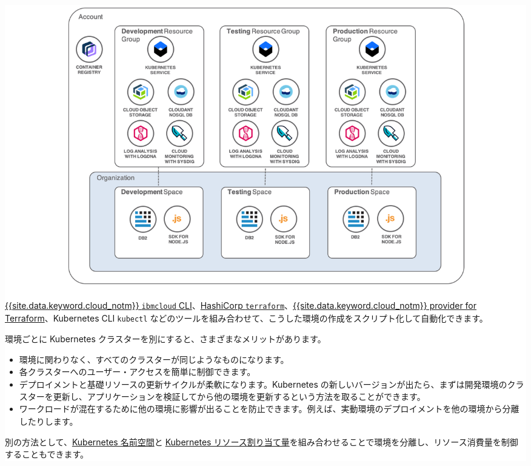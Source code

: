 <p style="text-align: center;">
  <img title="別々のクラスターを使用して環境を分離する" src="./images/solution20-users-teams-applications/multiple-environments.png" style="width: 80%;" alt="別々のクラスターで環境を分離した図" />
</p>

[{{site.data.keyword.cloud_notm}} `ibmcloud` CLI](https://github.com/IBM-Cloud/ibm-cloud-developer-tools)、[HashiCorp `terraform`](https://www.terraform.io/)、[{{site.data.keyword.cloud_notm}} provider for Terraform](https://github.com/IBM-Cloud/terraform-provider-ibm)、Kubernetes CLI `kubectl` などのツールを組み合わせて、こうした環境の作成をスクリプト化して自動化できます。

環境ごとに Kubernetes クラスターを別にすると、さまざまなメリットがあります。
* 環境に関わりなく、すべてのクラスターが同じようなものになります。
* 各クラスターへのユーザー・アクセスを簡単に制御できます。
* デプロイメントと基礎リソースの更新サイクルが柔軟になります。Kubernetes の新しいバージョンが出たら、まずは開発環境のクラスターを更新し、アプリケーションを検証してから他の環境を更新するという方法を取ることができます。
* ワークロードが混在するために他の環境に影響が出ることを防止できます。例えば、実動環境のデプロイメントを他の環境から分離したりします。

別の方法として、[Kubernetes 名前空間](https://kubernetes.io/docs/concepts/overview/working-with-objects/namespaces/)と [Kubernetes リソース割り当て量](https://kubernetes.io/docs/concepts/policy/resource-quotas/)を組み合わせることで環境を分離し、リソース消費量を制御することもできます。

<p style="text-align: center;">